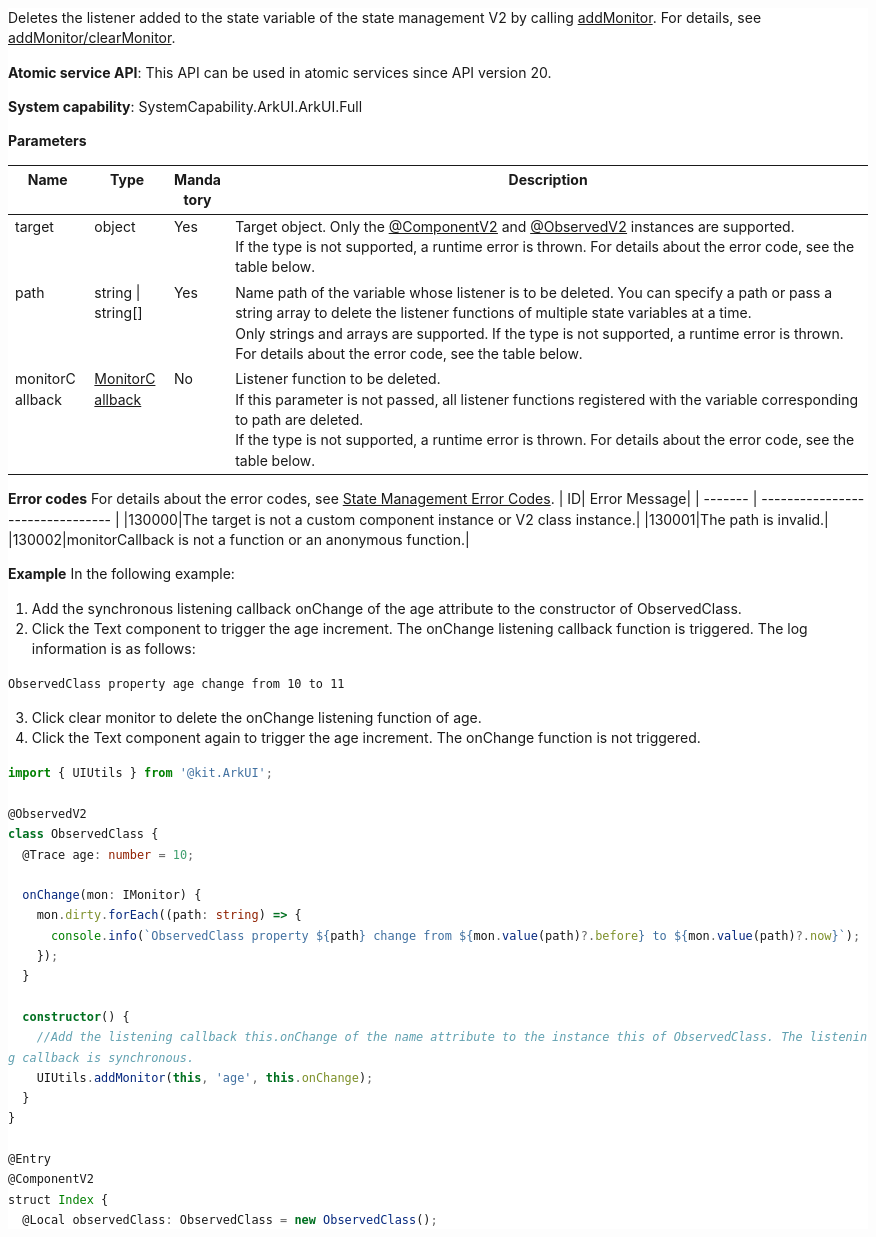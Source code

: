 Deletes the listener added to the state variable of the state management V2 by calling [addMonitor](#addmonitor20). For details, see [addMonitor/clearMonitor](../../ui/state-management/arkts-new-addMonitor-clearMonitor.md).

**Atomic service API**: This API can be used in atomic services since API version 20.

**System capability**: SystemCapability.ArkUI.ArkUI.Full

**Parameters**

| Name| Type| Mandatory| Description    |
| ------ | ---- | ---- | ------------ |
| target | object | Yes  | Target object. Only the [\@ComponentV2](../../ui/state-management/arkts-new-componentV2.md) and [\@ObservedV2](../../ui/state-management/arkts-new-observedV2-and-trace.md) instances are supported.<br>If the type is not supported, a runtime error is thrown. For details about the error code, see the table below.|
| path | string \| string[]   | Yes  | Name path of the variable whose listener is to be deleted. You can specify a path or pass a string array to delete the listener functions of multiple state variables at a time.<br>Only strings and arrays are supported. If the type is not supported, a runtime error is thrown. For details about the error code, see the table below.|
| monitorCallback | [MonitorCallback](#monitorcallback20)   | No  | Listener function to be deleted.<br>If this parameter is not passed, all listener functions registered with the variable corresponding to path are deleted.<br>If the type is not supported, a runtime error is thrown. For details about the error code, see the table below.|

**Error codes**
For details about the error codes, see [State Management Error Codes](./errorcode-stateManagement.md).
| ID| Error Message|
| ------- | -------------------------------- |
|130000|The target is not a custom component instance or V2 class instance.|
|130001|The path is invalid.|
|130002|monitorCallback is not a function or an anonymous function.|

**Example**
In the following example:
1. Add the synchronous listening callback onChange of the age attribute to the constructor of ObservedClass.
2. Click the Text component to trigger the age increment. The onChange listening callback function is triggered. The log information is as follows:

```
ObservedClass property age change from 10 to 11
```
3. Click clear monitor to delete the onChange listening function of age.
4. Click the Text component again to trigger the age increment. The onChange function is not triggered.

```ts
import { UIUtils } from '@kit.ArkUI';

@ObservedV2
class ObservedClass {
  @Trace age: number = 10;

  onChange(mon: IMonitor) {
    mon.dirty.forEach((path: string) => {
      console.info(`ObservedClass property ${path} change from ${mon.value(path)?.before} to ${mon.value(path)?.now}`);
    });
  }

  constructor() {
    //Add the listening callback this.onChange of the name attribute to the instance this of ObservedClass. The listening callback is synchronous.
    UIUtils.addMonitor(this, 'age', this.onChange);
  }
}

@Entry
@ComponentV2
struct Index {
  @Local observedClass: ObservedClass = new ObservedClass();
```